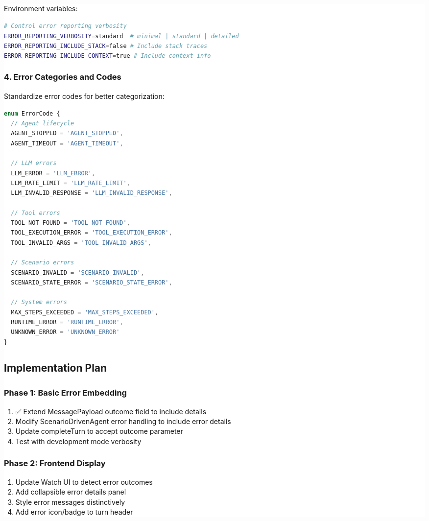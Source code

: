 Environment variables:
```bash
# Control error reporting verbosity
ERROR_REPORTING_VERBOSITY=standard  # minimal | standard | detailed
ERROR_REPORTING_INCLUDE_STACK=false # Include stack traces
ERROR_REPORTING_INCLUDE_CONTEXT=true # Include context info
```

### 4. Error Categories and Codes

Standardize error codes for better categorization:

```typescript
enum ErrorCode {
  // Agent lifecycle
  AGENT_STOPPED = 'AGENT_STOPPED',
  AGENT_TIMEOUT = 'AGENT_TIMEOUT',
  
  // LLM errors
  LLM_ERROR = 'LLM_ERROR',
  LLM_RATE_LIMIT = 'LLM_RATE_LIMIT',
  LLM_INVALID_RESPONSE = 'LLM_INVALID_RESPONSE',
  
  // Tool errors
  TOOL_NOT_FOUND = 'TOOL_NOT_FOUND',
  TOOL_EXECUTION_ERROR = 'TOOL_EXECUTION_ERROR',
  TOOL_INVALID_ARGS = 'TOOL_INVALID_ARGS',
  
  // Scenario errors
  SCENARIO_INVALID = 'SCENARIO_INVALID',
  SCENARIO_STATE_ERROR = 'SCENARIO_STATE_ERROR',
  
  // System errors
  MAX_STEPS_EXCEEDED = 'MAX_STEPS_EXCEEDED',
  RUNTIME_ERROR = 'RUNTIME_ERROR',
  UNKNOWN_ERROR = 'UNKNOWN_ERROR'
}
```

## Implementation Plan

### Phase 1: Basic Error Embedding
1. ✅ Extend MessagePayload outcome field to include details
2. Modify ScenarioDrivenAgent error handling to include error details
3. Update completeTurn to accept outcome parameter
4. Test with development mode verbosity

### Phase 2: Frontend Display
1. Update Watch UI to detect error outcomes
2. Add collapsible error details panel
3. Style error messages distinctively
4. Add error icon/badge to turn header
